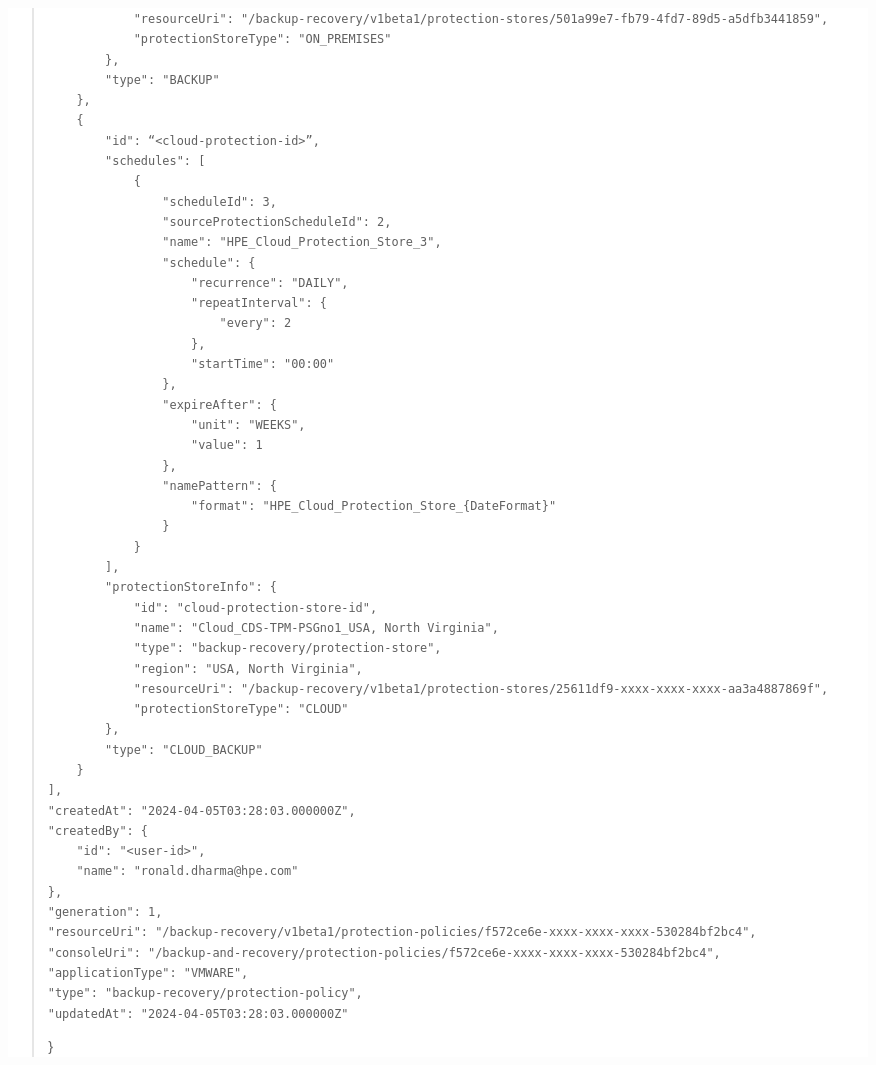 >                 "resourceUri": "/backup-recovery/v1beta1/protection-stores/501a99e7-fb79-4fd7-89d5-a5dfb3441859",
>                 "protectionStoreType": "ON_PREMISES"
>             },
>             "type": "BACKUP"
>         },
>         {
>             "id": “<cloud-protection-id>”,
>             "schedules": [
>                 {
>                     "scheduleId": 3,
>                     "sourceProtectionScheduleId": 2,
>                     "name": "HPE_Cloud_Protection_Store_3",
>                     "schedule": {
>                         "recurrence": "DAILY",
>                         "repeatInterval": {
>                             "every": 2
>                         },
>                         "startTime": "00:00"
>                     },
>                     "expireAfter": {
>                         "unit": "WEEKS",
>                         "value": 1
>                     },
>                     "namePattern": {
>                         "format": "HPE_Cloud_Protection_Store_{DateFormat}"
>                     }
>                 }
>             ],
>             "protectionStoreInfo": {
>                 "id": "cloud-protection-store-id",
>                 "name": "Cloud_CDS-TPM-PSGno1_USA, North Virginia",
>                 "type": "backup-recovery/protection-store",
>                 "region": "USA, North Virginia",
>                 "resourceUri": "/backup-recovery/v1beta1/protection-stores/25611df9-xxxx-xxxx-xxxx-aa3a4887869f",
>                 "protectionStoreType": "CLOUD"
>             },
>             "type": "CLOUD_BACKUP"
>         }
>     ],
>     "createdAt": "2024-04-05T03:28:03.000000Z",
>     "createdBy": {
>         "id": "<user-id>",
>         "name": "ronald.dharma@hpe.com"
>     },
>     "generation": 1,
>     "resourceUri": "/backup-recovery/v1beta1/protection-policies/f572ce6e-xxxx-xxxx-xxxx-530284bf2bc4",
>     "consoleUri": "/backup-and-recovery/protection-policies/f572ce6e-xxxx-xxxx-xxxx-530284bf2bc4",
>     "applicationType": "VMWARE",
>     "type": "backup-recovery/protection-policy",
>     "updatedAt": "2024-04-05T03:28:03.000000Z"
> }
> ```
